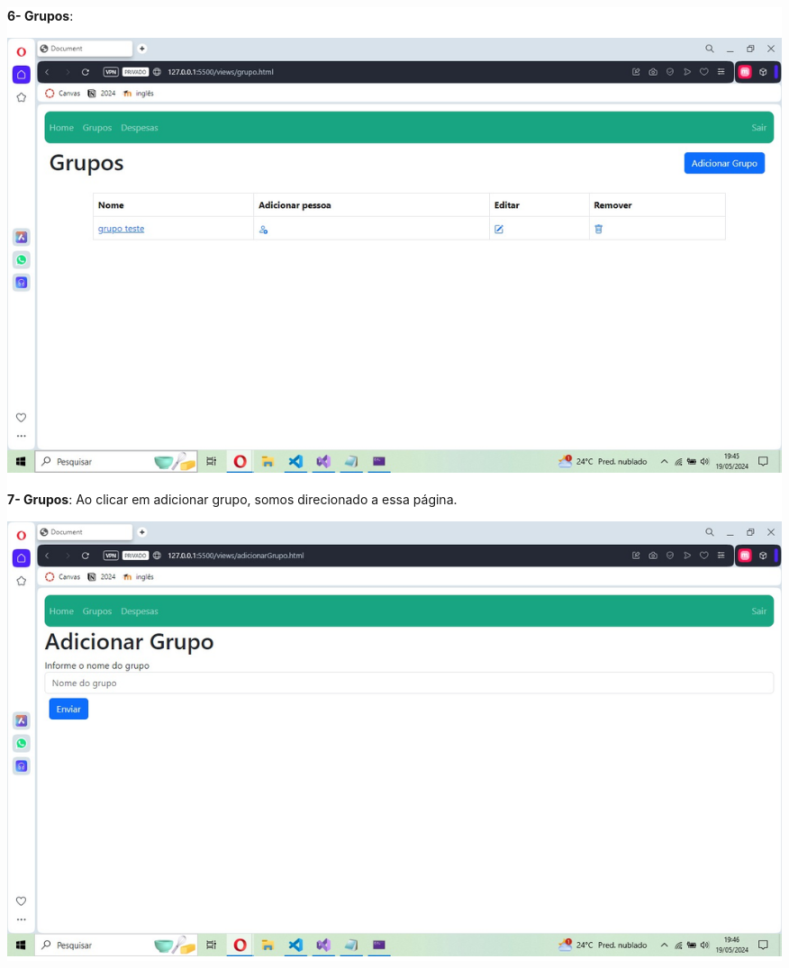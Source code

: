**6- Grupos**: <br/>

![Modelagem da aplicação](img/t_pagina_grupos.jpeg)
<br/>

**7- Grupos**: Ao clicar em adicionar grupo, somos direcionado a essa página. <br/>

![Modelagem da aplicação](img/t_pagina_adicionar_grupo.jpeg)
<br/>
